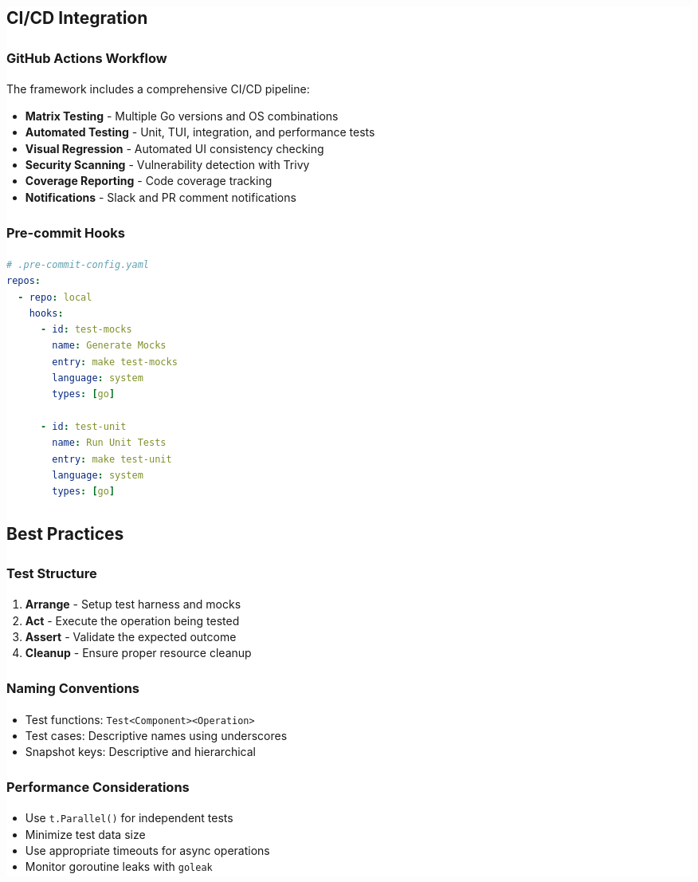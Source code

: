 ## CI/CD Integration

### GitHub Actions Workflow

The framework includes a comprehensive CI/CD pipeline:

- **Matrix Testing** - Multiple Go versions and OS combinations
- **Automated Testing** - Unit, TUI, integration, and performance tests
- **Visual Regression** - Automated UI consistency checking
- **Security Scanning** - Vulnerability detection with Trivy
- **Coverage Reporting** - Code coverage tracking
- **Notifications** - Slack and PR comment notifications

### Pre-commit Hooks

```yaml
# .pre-commit-config.yaml
repos:
  - repo: local
    hooks:
      - id: test-mocks
        name: Generate Mocks
        entry: make test-mocks
        language: system
        types: [go]
        
      - id: test-unit
        name: Run Unit Tests
        entry: make test-unit
        language: system
        types: [go]
```

## Best Practices

### Test Structure

1. **Arrange** - Setup test harness and mocks
2. **Act** - Execute the operation being tested
3. **Assert** - Validate the expected outcome
4. **Cleanup** - Ensure proper resource cleanup

### Naming Conventions

- Test functions: `Test<Component><Operation>`
- Test cases: Descriptive names using underscores
- Snapshot keys: Descriptive and hierarchical

### Performance Considerations

- Use `t.Parallel()` for independent tests
- Minimize test data size
- Use appropriate timeouts for async operations
- Monitor goroutine leaks with `goleak`
